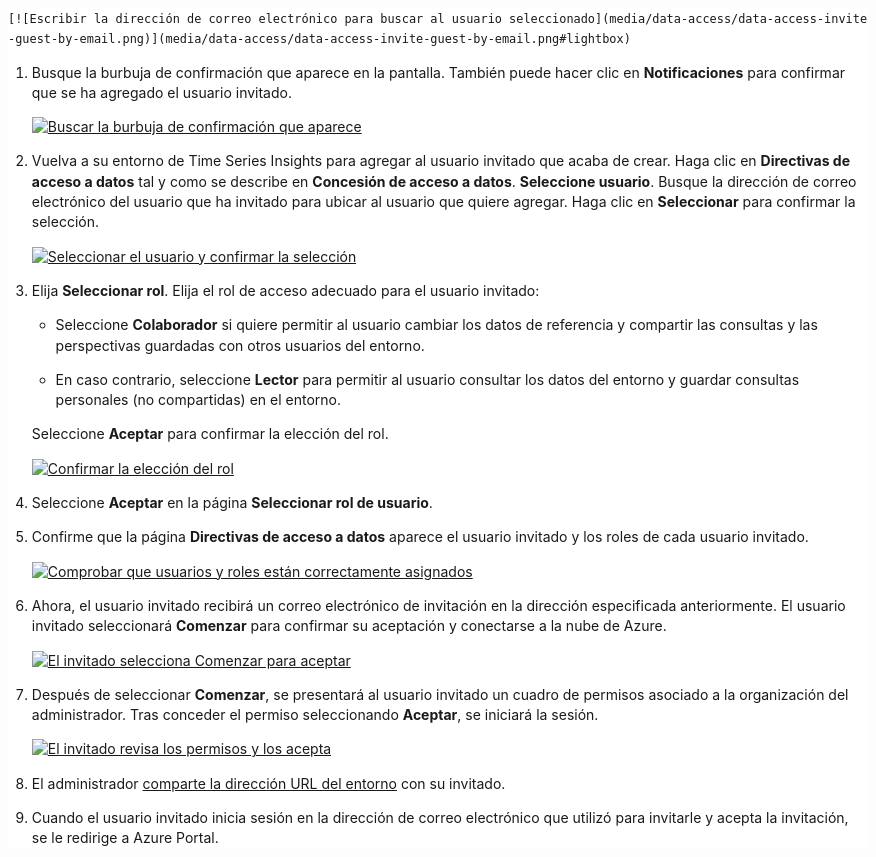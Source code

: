     [![Escribir la dirección de correo electrónico para buscar al usuario seleccionado](media/data-access/data-access-invite-guest-by-email.png)](media/data-access/data-access-invite-guest-by-email.png#lightbox)

1. Busque la burbuja de confirmación que aparece en la pantalla. También puede hacer clic en **Notificaciones** para confirmar que se ha agregado el usuario invitado.

    [![Buscar la burbuja de confirmación que aparece](media/data-access/data-access-confirmation-bubble.png)](media/data-access/data-access-confirmation-bubble.png#lightbox)

1. Vuelva a su entorno de Time Series Insights para agregar al usuario invitado que acaba de crear. Haga clic en **Directivas de acceso a datos** tal y como se describe en **Concesión de acceso a datos**. **Seleccione usuario**. Busque la dirección de correo electrónico del usuario que ha invitado para ubicar al usuario que quiere agregar. Haga clic en **Seleccionar** para confirmar la selección.

    [![Seleccionar el usuario y confirmar la selección](media/data-access/data-access-select-invited-person-confirmation.png)](media/data-access/data-access-select-invited-person-confirmation.png#lightbox)

1. Elija **Seleccionar rol**. Elija el rol de acceso adecuado para el usuario invitado:

    * Seleccione **Colaborador** si quiere permitir al usuario cambiar los datos de referencia y compartir las consultas y las perspectivas guardadas con otros usuarios del entorno.

    * En caso contrario, seleccione **Lector** para permitir al usuario consultar los datos del entorno y guardar consultas personales (no compartidas) en el entorno.

   Seleccione **Aceptar** para confirmar la elección del rol.

    [![Confirmar la elección del rol](media/data-access/data-access-select-ok-and-confirm.png)](media/data-access/data-access-select-ok-and-confirm.png#lightbox)

1. Seleccione **Aceptar** en la página **Seleccionar rol de usuario**.

1. Confirme que la página **Directivas de acceso a datos** aparece el usuario invitado y los roles de cada usuario invitado.

    [![Comprobar que usuarios y roles están correctamente asignados](media/data-access/data-access-confirm-invited-users-and-roles.png)](media/data-access/data-access-confirm-invited-users-and-roles.png#lightbox)

1. Ahora, el usuario invitado recibirá un correo electrónico de invitación en la dirección especificada anteriormente. El usuario invitado seleccionará **Comenzar** para confirmar su aceptación y conectarse a la nube de Azure.

    [![El invitado selecciona Comenzar para aceptar](media/data-access/data-access-email-invitation.png)](media/data-access/data-access-email-invitation.png#lightbox)

1. Después de seleccionar **Comenzar**, se presentará al usuario invitado un cuadro de permisos asociado a la organización del administrador. Tras conceder el permiso seleccionando **Aceptar**, se iniciará la sesión.

    [![El invitado revisa los permisos y los acepta](media/data-access/data-access-grant-permission-sign-in.png)](media/data-access/data-access-grant-permission-sign-in.png#lightbox)

1. El administrador [comparte la dirección URL del entorno](time-series-insights-parameterized-urls.md) con su invitado.

1. Cuando el usuario invitado inicia sesión en la dirección de correo electrónico que utilizó para invitarle y acepta la invitación, se le redirige a Azure Portal.
